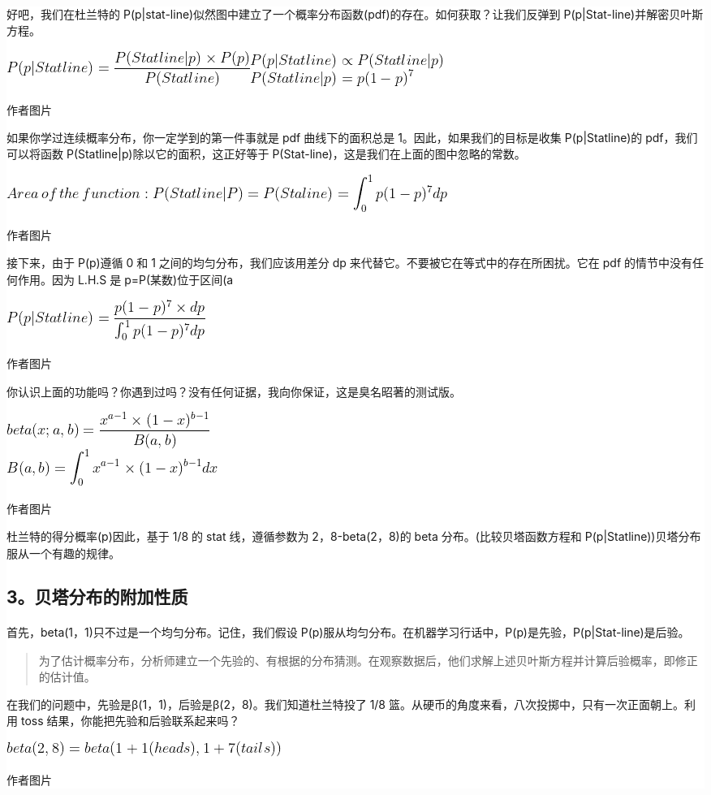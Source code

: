好吧，我们在杜兰特的 P(p|stat-line)似然图中建立了一个概率分布函数(pdf)的存在。如何获取？让我们反弹到 P(p|Stat-line)并解密贝叶斯方程。

![](img/698a9ba44769082155fbf1e41739b138.png)![](img/467a28879795f1f2bbd939353564e3e2.png)

作者图片

如果你学过连续概率分布，你一定学到的第一件事就是 pdf 曲线下的面积总是 1。因此，如果我们的目标是收集 P(p|Statline)的 pdf，我们可以将函数 P(Statline|p)除以它的面积，这正好等于 P(Stat-line)，这是我们在上面的图中忽略的常数。

![](img/932113dd01478195bece4d359e0e4357.png)

作者图片

接下来，由于 P(p)遵循 0 和 1 之间的均匀分布，我们应该用差分 dp 来代替它。不要被它在等式中的存在所困扰。它在 pdf 的情节中没有任何作用。因为 L.H.S 是 p=P(某数)位于区间(a

![](img/4d05eaa351c385e580a7ab09d825bbc5.png)

作者图片

你认识上面的功能吗？你遇到过吗？没有任何证据，我向你保证，这是臭名昭著的测试版。

![](img/45c1f5f25d960f1995d1797dbacb0325.png)

作者图片

杜兰特的得分概率(p)因此，基于 1/8 的 stat 线，遵循参数为 2，8-beta(2，8)的 beta 分布。(比较贝塔函数方程和 P(p|Statline))贝塔分布服从一个有趣的规律。

## **3。贝塔分布的附加性质**

首先，beta(1，1)只不过是一个均匀分布。记住，我们假设 P(p)服从均匀分布。在机器学习行话中，P(p)是先验，P(p|Stat-line)是后验。

> 为了估计概率分布，分析师建立一个先验的、有根据的分布猜测。在观察数据后，他们求解上述贝叶斯方程并计算后验概率，即修正的估计值。

在我们的问题中，先验是β(1，1)，后验是β(2，8)。我们知道杜兰特投了 1/8 篮。从硬币的角度来看，八次投掷中，只有一次正面朝上。利用 toss 结果，你能把先验和后验联系起来吗？

![](img/4604598bf04952735c8b2a30c97dd09c.png)

作者图片
